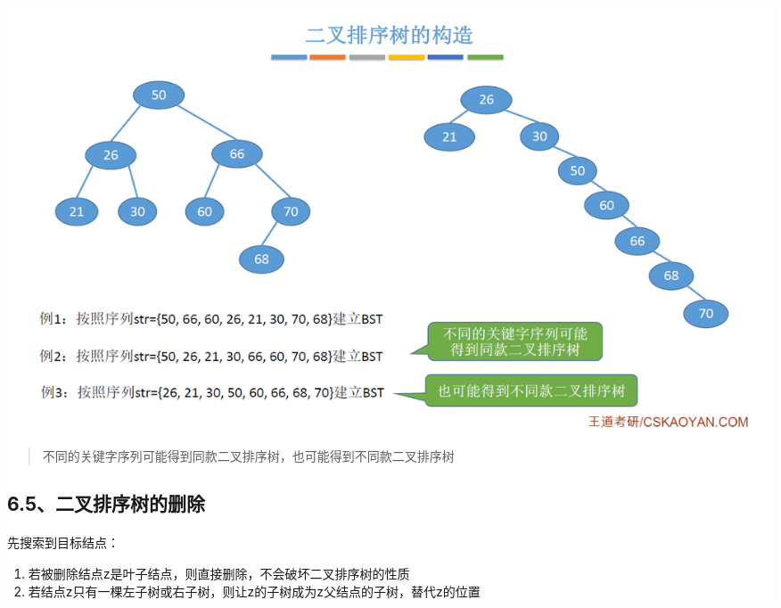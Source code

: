 ![](王道二叉树(二).assets/48.png)

> 不同的关键字序列可能得到同款二叉排序树，也可能得到不同款二叉排序树







## 6.5、二叉排序树的删除

先搜索到目标结点：

1. 若被删除结点z是叶子结点，则直接删除，不会破坏二叉排序树的性质
2. 若结点z只有一棵左子树或右子树，则让z的子树成为z父结点的子树，替代z的位置
